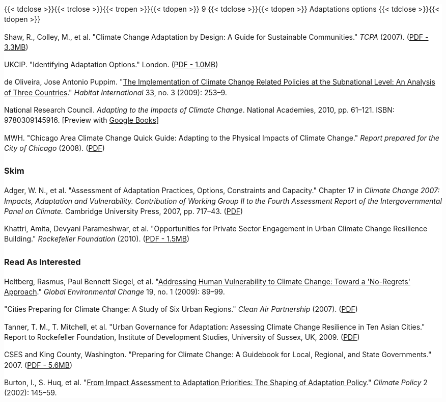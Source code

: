 {{< tdclose >}}{{< trclose >}}{{< tropen >}}{{< tdopen >}}
9
{{< tdclose >}}{{< tdopen >}}
Adaptations options
{{< tdclose >}}{{< tdopen >}}

Shaw, R., Colley, M., et al. "Climate Change Adaptation by Design: A Guide for Sustainable Communities." *TCPA* (2007). ([PDF - 3.3MB](http://www.preventionweb.net/files/7780_20070523CCAlowres1.pdf))

UKCIP. "Identifying Adaptation Options." London. ([PDF - 1.0MB](http://www.sfrpc.com/Climate%20Change/6.pdf))

de Oliveira, Jose Antonio Puppim. "[The Implementation of Climate Change Related Policies at the Subnational Level: An Analysis of Three Countries](http://dx.doi.org/10.1016/j.habitatint.2008.10.006)." *Habitat International* 33, no. 3 (2009): 253–9.

National Research Council. *Adapting to the Impacts of Climate Change*. National Academies, 2010, pp. 61–121. ISBN: 9780309145916. \[Preview with [Google Books](https://books.google.co.in/books?id=2DHCxa-3DO4C&printsec=frontcover&d%20%20q=Adapting+to+the+Impacts+of+Climate+Change&hl=en&sa=X&ei=9qYCT7GaEc%20%20WJrAfKzfm_AQ&ved=0CD0Q6AEwAA#v=onepage&q&f=false)\]

MWH. "Chicago Area Climate Change Quick Guide: Adapting to the Physical Impacts of Climate Change." *Report prepared for the City of Chicago* (2008). ([PDF](http://www.durham.ca/community/climate_change/reports/Chicago_Quick_Guide_to_Adaptation.pdf))

### Skim

Adger, W. N., et al. "Assessment of Adaptation Practices, Options, Constraints and Capacity." Chapter 17 in *Climate Change 2007: Impacts, Adaptation and Vulnerability. Contribution of Working Group II to the Fourth Assessment Report of the Intergovernmental Panel on Climate.* Cambridge University Press, 2007, pp. 717–43. ([PDF](https://www.ipcc.ch/site/assets/uploads/2018/02/ar4-wg2-chapter17-1.pdf))

Khattri, Amita, Devyani Parameshwar, et al. "Opportunities for Private Sector Engagement in Urban Climate Change Resilience Building." *Rockefeller Foundation* (2010). ([PDF - 1.5MB](http://www.rockefellerfoundation.org/uploads/files/2ad3aea5-525b-4a9b-991c-a024a59a3762-private.pdf))

### Read As Interested

Heltberg, Rasmus, Paul Bennett Siegel, et al. "[Addressing Human Vulnerability to Climate Change: Toward a 'No-Regrets' Approach](http://dx.doi.org/10.1016/j.gloenvcha.2008.11.003)." *Global Environmental Change* 19, no. 1 (2009): 89–99.

"Cities Preparing for Climate Change: A Study of Six Urban Regions." *Clean Air Partnership* (2007). ([PDF](http://www.sfrpc.com/Climate%20Change/8.pdf))

Tanner, T. M., T. Mitchell, et al. "Urban Governance for Adaptation: Assessing Climate Change Resilience in Ten Asian Cities." Report to Rockefeller Foundation, Institute of Development Studies, University of Sussex, UK, 2009. ([PDF](http://www.preventionweb.net/files/7849_Wp31520web1.pdf))

CSES and King County, Washington. "Preparing for Climate Change: A Guidebook for Local, Regional, and State Governments." 2007. ([PDF - 5.6MB](http://cses.washington.edu/db/pdf/snoveretalgb574.pdf))

Burton, I., S. Huq, et al. "[From Impact Assessment to Adaptation Priorities: The Shaping of Adaptation Policy](http://dx.doi.org/10.1016/S1469-3062%2802%2900038-4)." *Climate Policy* 2 (2002): 145–59.
